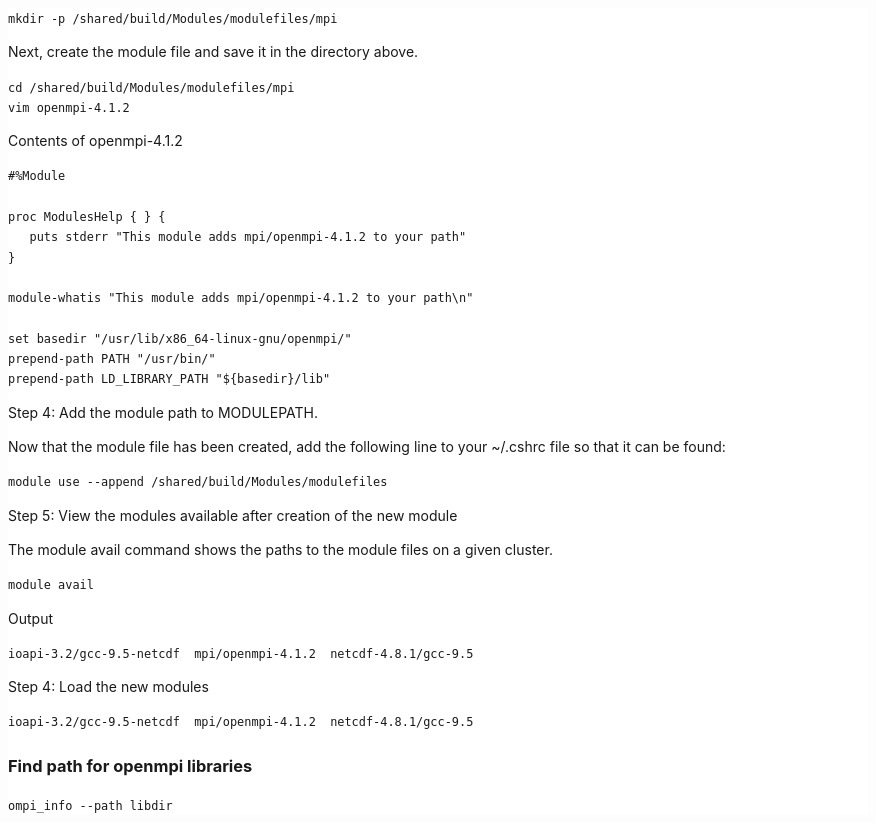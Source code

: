 ```
mkdir -p /shared/build/Modules/modulefiles/mpi
```

Next, create the module file and save it in the directory above.

```
cd /shared/build/Modules/modulefiles/mpi
vim openmpi-4.1.2
```


Contents of openmpi-4.1.2

```
#%Module
  
proc ModulesHelp { } {
   puts stderr "This module adds mpi/openmpi-4.1.2 to your path"
}

module-whatis "This module adds mpi/openmpi-4.1.2 to your path\n"

set basedir "/usr/lib/x86_64-linux-gnu/openmpi/"
prepend-path PATH "/usr/bin/"
prepend-path LD_LIBRARY_PATH "${basedir}/lib"
```


Step 4: Add the module path to MODULEPATH.

Now that the module file has been created, add the following line to your ~/.cshrc file so that it can be found:

```
module use --append /shared/build/Modules/modulefiles
```

Step 5: View the modules available after creation of the new module

The module avail command shows the paths to the module files on a given cluster.

```
module avail
```

Output

```
ioapi-3.2/gcc-9.5-netcdf  mpi/openmpi-4.1.2  netcdf-4.8.1/gcc-9.5 
```

Step 4: Load the new modules

```
ioapi-3.2/gcc-9.5-netcdf  mpi/openmpi-4.1.2  netcdf-4.8.1/gcc-9.5 
```

### Find path for openmpi libraries

```
ompi_info --path libdir
```
